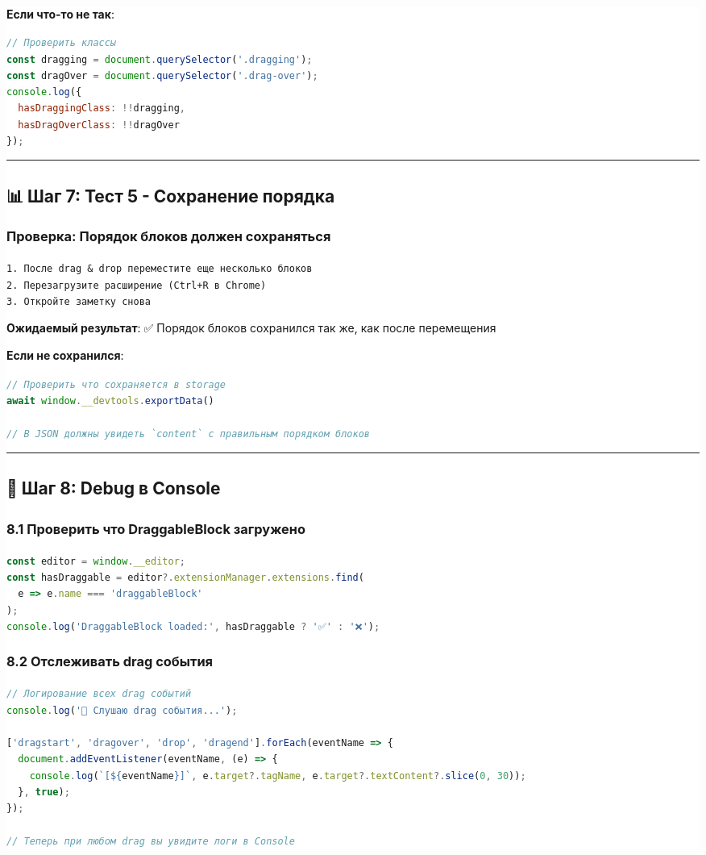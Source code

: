 **Если что-то не так**:
```javascript
// Проверить классы
const dragging = document.querySelector('.dragging');
const dragOver = document.querySelector('.drag-over');
console.log({
  hasDraggingClass: !!dragging,
  hasDragOverClass: !!dragOver
});
```

---

## 📊 Шаг 7: Тест 5 - Сохранение порядка

### Проверка: Порядок блоков должен сохраняться

```
1. После drag & drop переместите еще несколько блоков
2. Перезагрузите расширение (Ctrl+R в Chrome)
3. Откройте заметку снова
```

**Ожидаемый результат**: ✅ Порядок блоков сохранился так же, как после перемещения

**Если не сохранился**:
```javascript
// Проверить что сохраняется в storage
await window.__devtools.exportData()

// В JSON должны увидеть `content` с правильным порядком блоков
```

---

## 🐛 Шаг 8: Debug в Console

### 8.1 Проверить что DraggableBlock загружено

```javascript
const editor = window.__editor;
const hasDraggable = editor?.extensionManager.extensions.find(
  e => e.name === 'draggableBlock'
);
console.log('DraggableBlock loaded:', hasDraggable ? '✅' : '❌');
```

### 8.2 Отслеживать drag события

```javascript
// Логирование всех drag событий
console.log('📡 Слушаю drag события...');

['dragstart', 'dragover', 'drop', 'dragend'].forEach(eventName => {
  document.addEventListener(eventName, (e) => {
    console.log(`[${eventName}]`, e.target?.tagName, e.target?.textContent?.slice(0, 30));
  }, true);
});

// Теперь при любом drag вы увидите логи в Console
```
